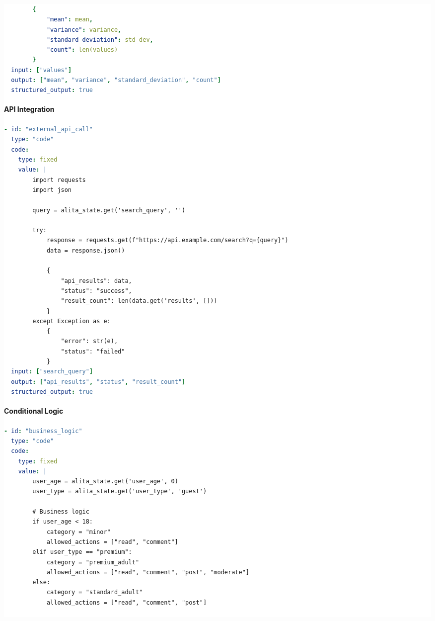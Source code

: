 ```yaml
        {
            "mean": mean,
            "variance": variance,
            "standard_deviation": std_dev,
            "count": len(values)
        }
  input: ["values"]
  output: ["mean", "variance", "standard_deviation", "count"]
  structured_output: true
```

#### API Integration

```yaml
- id: "external_api_call"
  type: "code"
  code: 
    type: fixed
    value: |
        import requests
        import json
        
        query = alita_state.get('search_query', '')
        
        try:
            response = requests.get(f"https://api.example.com/search?q={query}")
            data = response.json()
            
            {
                "api_results": data,
                "status": "success",
                "result_count": len(data.get('results', []))
            }
        except Exception as e:
            {
                "error": str(e),
                "status": "failed"
            }
  input: ["search_query"]
  output: ["api_results", "status", "result_count"]
  structured_output: true
```

#### Conditional Logic

```yaml
- id: "business_logic"
  type: "code"
  code: 
    type: fixed
    value: |
        user_age = alita_state.get('user_age', 0)
        user_type = alita_state.get('user_type', 'guest')
        
        # Business logic
        if user_age < 18:
            category = "minor"
            allowed_actions = ["read", "comment"]
        elif user_type == "premium":
            category = "premium_adult"
            allowed_actions = ["read", "comment", "post", "moderate"]
        else:
            category = "standard_adult"
            allowed_actions = ["read", "comment", "post"]
        
```
